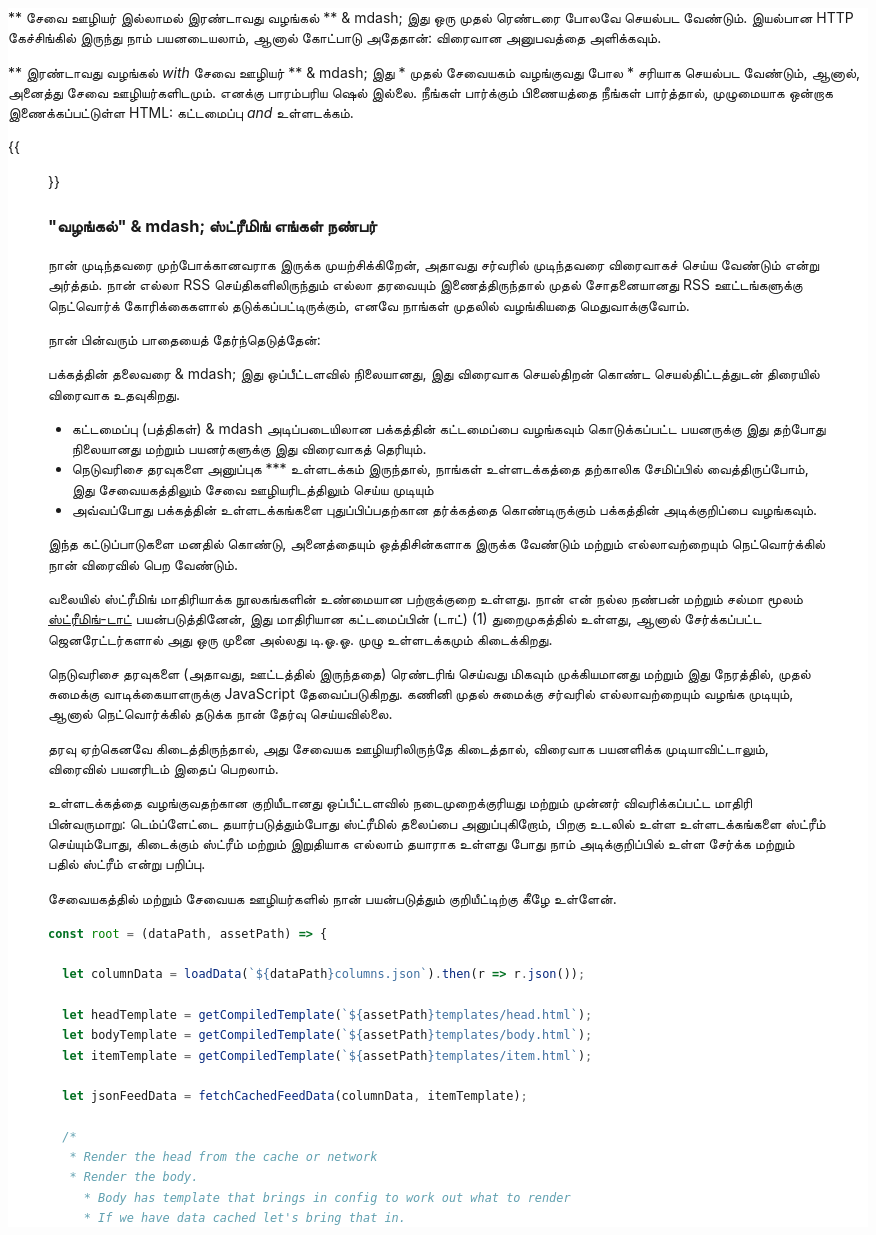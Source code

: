 
** சேவை ஊழியர் இல்லாமல் இரண்டாவது வழங்கல் ** & mdash; இது ஒரு முதல் ரெண்டரை போலவே செயல்பட வேண்டும். இயல்பான HTTP கேச்சிங்கில் இருந்து நாம் பயனடையலாம், ஆனால் கோட்பாடு அதேதான்: விரைவான அனுபவத்தை அளிக்கவும்.


** இரண்டாவது வழங்கல் _with_ சேவை ஊழியர் ** & mdash; இது * முதல் சேவையகம் வழங்குவது போல * சரியாக செயல்பட வேண்டும், ஆனால், அனைத்து சேவை ஊழியர்களிடமும். எனக்கு பாரம்பரிய ஷெல் இல்லை. நீங்கள் பார்க்கும் பிணையத்தை நீங்கள் பார்த்தால், முழுமையாக ஒன்றாக இணைக்கப்பட்டுள்ள HTML: கட்டமைப்பு _and_ உள்ளடக்கம்.

{{<figure src="/images/devtools-feeddeck-second-load.png" title="Feed டெக் & mdash; இரண்டாவது சுமை (சேவை பணியாளர் கட்டுப்பாட்டில்)">}}

### "வழங்கல்" & mdash; ஸ்ட்ரீமிங் எங்கள் நண்பர்

நான் முடிந்தவரை முற்போக்கானவராக இருக்க முயற்சிக்கிறேன், அதாவது சர்வரில் முடிந்தவரை விரைவாகச் செய்ய வேண்டும் என்று அர்த்தம். நான் எல்லா RSS செய்திகளிலிருந்தும் எல்லா தரவையும் இணைத்திருந்தால் முதல் சோதனையானது RSS ஊட்டங்களுக்கு நெட்வொர்க் கோரிக்கைகளால் தடுக்கப்பட்டிருக்கும், எனவே நாங்கள் முதலில் வழங்கியதை மெதுவாக்குவோம்.

நான் பின்வரும் பாதையைத் தேர்ந்தெடுத்தேன்:


பக்கத்தின் தலைவரை & mdash; இது ஒப்பீட்டளவில் நிலையானது, இது விரைவாக செயல்திறன் கொண்ட செயல்திட்டத்துடன் திரையில் விரைவாக உதவுகிறது.
* கட்டமைப்பு (பத்திகள்) & mdash அடிப்படையிலான பக்கத்தின் கட்டமைப்பை வழங்கவும் கொடுக்கப்பட்ட பயனருக்கு இது தற்போது நிலையானது மற்றும் பயனர்களுக்கு இது விரைவாகத் தெரியும்.
* நெடுவரிசை தரவுகளை அனுப்புக *** உள்ளடக்கம் இருந்தால், நாங்கள் உள்ளடக்கத்தை தற்காலிக சேமிப்பில் வைத்திருப்போம், இது சேவையகத்திலும் சேவை ஊழியரிடத்திலும் செய்ய முடியும்
* அவ்வப்போது பக்கத்தின் உள்ளடக்கங்களை புதுப்பிப்பதற்கான தர்க்கத்தை கொண்டிருக்கும் பக்கத்தின் அடிக்குறிப்பை வழங்கவும்.

இந்த கட்டுப்பாடுகளை மனதில் கொண்டு, அனைத்தையும் ஒத்திசின்களாக இருக்க வேண்டும் மற்றும் எல்லாவற்றையும் நெட்வொர்க்கில் நான் விரைவில் பெற வேண்டும்.

வலையில் ஸ்ட்ரீமிங் மாதிரியாக்க நூலகங்களின் உண்மையான பற்றாக்குறை உள்ளது. நான் என் நல்ல நண்பன் மற்றும் சல்மா மூலம் [ஸ்ட்ரீமிங்-டாட்](https://github.com/surma/streaming-dot) பயன்படுத்தினேன், இது மாதிரியான கட்டமைப்பின் (டாட்) (1) துறைமுகத்தில் உள்ளது, ஆனால் சேர்க்கப்பட்ட ஜெனரேட்டர்களால் அது ஒரு முனை அல்லது டி.ஓ.ஓ. முழு உள்ளடக்கமும் கிடைக்கிறது.

நெடுவரிசை தரவுகளை (அதாவது, ஊட்டத்தில் இருந்ததை) ரெண்டரிங் செய்வது மிகவும் முக்கியமானது மற்றும் இது நேரத்தில், முதல் சுமைக்கு வாடிக்கையாளருக்கு JavaScript தேவைப்படுகிறது. கணினி முதல் சுமைக்கு சர்வரில் எல்லாவற்றையும் வழங்க முடியும், ஆனால் நெட்வொர்க்கில் தடுக்க நான் தேர்வு செய்யவில்லை.

தரவு ஏற்கெனவே கிடைத்திருந்தால், அது சேவையக ஊழியரிலிருந்தே கிடைத்தால், விரைவாக பயனளிக்க முடியாவிட்டாலும், விரைவில் பயனரிடம் இதைப் பெறலாம்.

உள்ளடக்கத்தை வழங்குவதற்கான குறியீடானது ஒப்பீட்டளவில் நடைமுறைக்குரியது மற்றும் முன்னர் விவரிக்கப்பட்ட மாதிரி பின்வருமாறு: டெம்ப்ளேட்டை தயார்படுத்தும்போது ஸ்ட்ரீமில் தலைப்பை அனுப்புகிறோம், பிறகு உடலில் உள்ள உள்ளடக்கங்களை ஸ்ட்ரீம் செய்யும்போது, கிடைக்கும் ஸ்ட்ரீம் மற்றும் இறுதியாக எல்லாம் தயாராக உள்ளது போது நாம் அடிக்குறிப்பில் உள்ள சேர்க்க மற்றும் பதில் ஸ்ட்ரீம் என்று பறிப்பு.

சேவையகத்தில் மற்றும் சேவையக ஊழியர்களில் நான் பயன்படுத்தும் குறியீட்டிற்கு கீழே உள்ளேன்.


```javascript
const root = (dataPath, assetPath) => {
  
  let columnData = loadData(`${dataPath}columns.json`).then(r => r.json());

  let headTemplate = getCompiledTemplate(`${assetPath}templates/head.html`);
  let bodyTemplate = getCompiledTemplate(`${assetPath}templates/body.html`);
  let itemTemplate = getCompiledTemplate(`${assetPath}templates/item.html`);
  
  let jsonFeedData = fetchCachedFeedData(columnData, itemTemplate);
  
  /*
   * Render the head from the cache or network
   * Render the body.
     * Body has template that brings in config to work out what to render
     * If we have data cached let's bring that in.
```